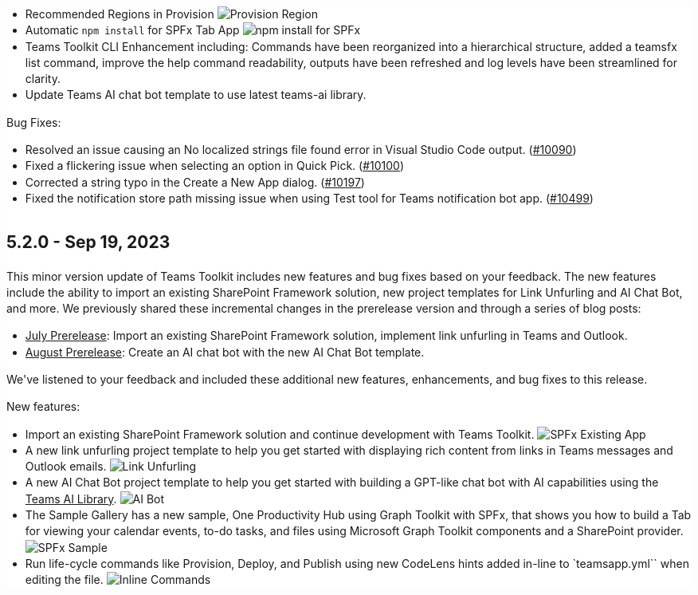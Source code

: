 - Recommended Regions in Provision
  ![Provision Region](https://github.com/OfficeDev/TeamsFx/assets/113089977/97867d08-b7af-4eae-b1e7-d0102e1a1361)
- Automatic `npm install` for SPFx Tab App
  ![npm install for SPFx](https://github.com/OfficeDev/TeamsFx/assets/113089977/514d262d-9695-40dc-91aa-5c35044a319d)
- Teams Toolkit CLI Enhancement including: Commands have been reorganized into a hierarchical structure, added a teamsfx list command, improve the help command readability, outputs have been refreshed and log levels have been streamlined for clarity.
- Update Teams AI chat bot template to use latest teams-ai library.

Bug Fixes:

- Resolved an issue causing an No localized strings file found error in Visual Studio Code output. ([#10090](https://github.com/OfficeDev/TeamsFx/pull/10090))
- Fixed a flickering issue when selecting an option in Quick Pick. ([#10100](https://github.com/OfficeDev/TeamsFx/pull/10100))
- Corrected a string typo in the Create a New App dialog. ([#10197](https://github.com/OfficeDev/TeamsFx/pull/10197))
- Fixed the notification store path missing issue when using Test tool for Teams notification bot app. ([#10499](https://github.com/OfficeDev/TeamsFx/pull/10499))

## 5.2.0 - Sep 19, 2023

This minor version update of Teams Toolkit includes new features and bug fixes based on your feedback. The new features include the ability to import an existing SharePoint Framework solution, new project templates for Link Unfurling and AI Chat Bot, and more. We previously shared these incremental changes in the prerelease version and through a series of blog posts:

- [July Prerelease](https://devblogs.microsoft.com/microsoft365dev/teams-toolkit-for-visual-studio-code-update-july-2023): Import an existing SharePoint Framework solution, implement link unfurling in Teams and Outlook.
- [August Prerelease](https://devblogs.microsoft.com/microsoft365dev/teams-toolkit-for-visual-studio-code-update-with-new-ai-chat-bot-template/): Create an AI chat bot with the new AI Chat Bot template.

We've listened to your feedback and included these additional new features, enhancements, and bug fixes to this release.

New features:

- Import an existing SharePoint Framework solution and continue development with Teams Toolkit.
  ![SPFx Existing App](https://github.com/OfficeDev/TeamsFx/assets/11220663/3944f5c8-6c8c-4b4d-8df8-dc4f45b5967f)
- A new link unfurling project template to help you get started with displaying rich content from links in Teams messages and Outlook emails.
  ![Link Unfurling](https://github.com/OfficeDev/TeamsFx/assets/11220663/6e8b982a-0531-4ec1-8420-f6f17955ff40)
- A new AI Chat Bot project template to help you get started with building a GPT-like chat bot with AI capabilities using the [Teams AI Library](https://github.com/microsoft/teams-ai).
  ![AI Bot](https://github.com/OfficeDev/TeamsFx/assets/11220663/86a90d2a-efc3-4d8b-9e8c-5d34a1e8c081)
- The Sample Gallery has a new sample, One Productivity Hub using Graph Toolkit with SPFx, that shows you how to build a Tab for viewing your calendar events, to-do tasks, and files using Microsoft Graph Toolkit components and a SharePoint provider.
  ![SPFx Sample](https://github.com/OfficeDev/TeamsFx/assets/11220663/084ac508-49ea-4b30-854c-8b4d578ff6ee)
- Run life-cycle commands like Provision, Deploy, and Publish using new CodeLens hints added in-line to `teamsapp.yml`` when editing the file.
  ![Inline Commands](https://github.com/OfficeDev/TeamsFx/assets/11220663/f6897b26-0e3c-441c-b028-32093e8322a7)

